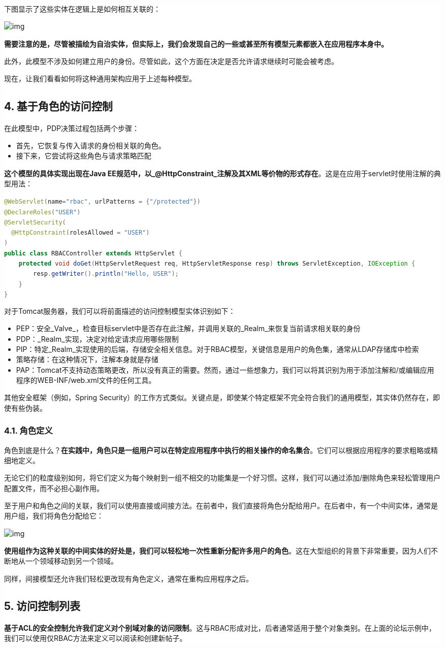 下图显示了这些实体在逻辑上是如何相互关联的：

![img](https://www.baeldung.com/wp-content/uploads/2021/09/access-control-models-fig1.png)

**需要注意的是，尽管被描绘为自治实体，但实际上，我们会发现自己的一些或甚至所有模型元素都嵌入在应用程序本身中。**

此外，此模型不涉及如何建立用户的身份。尽管如此，这个方面在决定是否允许请求继续时可能会被考虑。

现在，让我们看看如何将这种通用架构应用于上述每种模型。

## 4. 基于角色的访问控制
在此模型中，PDP决策过程包括两个步骤：

- 首先，它恢复与传入请求的身份相关联的角色。
- 接下来，它尝试将这些角色与请求策略匹配

**这个模型的具体实现出现在Java EE规范中，以_@HttpConstraint_注解及其XML等价物的形式存在**。这是在应用于servlet时使用注解的典型用法：

```java
@WebServlet(name="rbac", urlPatterns = {"/protected"})
@DeclareRoles("USER")
@ServletSecurity(
  @HttpConstraint(rolesAllowed = "USER")
)
public class RBACController extends HttpServlet {
    protected void doGet(HttpServletRequest req, HttpServletResponse resp) throws ServletException, IOException {
        resp.getWriter().println("Hello, USER");
    }
}
```

对于Tomcat服务器，我们可以将前面描述的访问控制模型实体识别如下：

- PEP：安全_Valve_，检查目标servlet中是否存在此注解，并调用关联的_Realm_来恢复当前请求相关联的身份
- PDP：_Realm_实现，决定对给定请求应用哪些限制
- PIP：特定_Realm_实现使用的后端，存储安全相关信息。对于RBAC模型，关键信息是用户的角色集，通常从LDAP存储库中检索
- 策略存储：在这种情况下，注解本身就是存储
- PAP：Tomcat不支持动态策略更改，所以没有真正的需要。然而，通过一些想象力，我们可以将其识别为用于添加注解和/或编辑应用程序的WEB-INF/web.xml文件的任何工具。

其他安全框架（例如，Spring Security）的工作方式类似。关键点是，即使某个特定框架不完全符合我们的通用模型，其实体仍然存在，即使有些伪装。

### 4.1. 角色定义
角色到底是什么？**在实践中，角色只是一组用户可以在特定应用程序中执行的相关操作的命名集合**。它们可以根据应用程序的要求粗略或精细地定义。

无论它们的粒度级别如何，将它们定义为每个映射到一组不相交的功能集是一个好习惯。这样，我们可以通过添加/删除角色来轻松管理用户配置文件，而不必担心副作用。

至于用户和角色之间的关联，我们可以使用直接或间接方法。在前者中，我们直接将角色分配给用户。在后者中，有一个中间实体，通常是用户组，我们将角色分配给它：

![img](https://www.baeldung.com/wp-content/uploads/2021/09/access-control-models-fig2.png)

**使用组作为这种关联的中间实体的好处是，我们可以轻松地一次性重新分配许多用户的角色**。这在大型组织的背景下非常重要，因为人们不断地从一个领域移动到另一个领域。

同样，间接模型还允许我们轻松更改现有角色定义，通常在重构应用程序之后。

## 5. 访问控制列表
**基于ACL的安全控制允许我们定义对个别域对象的访问限制**。这与RBAC形成对比，后者通常适用于整个对象类别。在上面的论坛示例中，我们可以使用仅RBAC方法来定义可以阅读和创建新帖子。
